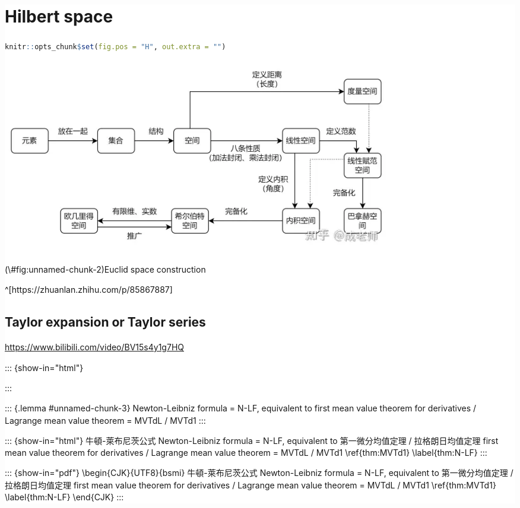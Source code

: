 # Hilbert space


```r
knitr::opts_chunk$set(fig.pos = "H", out.extra = "")
```

<div class="figure">
<img src="img/Euclid-space-construction.png" alt="Euclid space construction" width="75%"  />
<p class="caption">(\#fig:unnamed-chunk-2)Euclid space construction</p>
</div>
^[https://zhuanlan.zhihu.com/p/85867887]

## Taylor expansion or Taylor series

https://www.bilibili.com/video/BV15s4y1g7HQ

::: {show-in="html"}
<iframe width=500 height=300 frameborder="0" allowfullscreen src="https://player.bilibili.com/player.html?bvid=BV15s4y1g7HQ&autoplay=0"></iframe>
:::

::: {.lemma #unnamed-chunk-3}
Newton-Leibniz formula = N-LF, equivalent to first mean value theorem for derivatives / Lagrange mean value theorem = MVTdL / MVTd1
:::

::: {show-in="html"}
牛頓-萊布尼茨公式 Newton-Leibniz formula = N-LF, equivalent to 第一微分均值定理 / 拉格朗日均值定理 first mean value theorem for derivatives / Lagrange mean
value theorem = MVTdL / MVTd1 \ref{thm:MVTd1} \label{thm:N-LF}
:::

::: {show-in="pdf"}
\begin{CJK}{UTF8}{bsmi}
牛頓-萊布尼茨公式 Newton-Leibniz formula = N-LF, equivalent to 第一微分均值定理 / 拉格朗日均值定理 first mean value theorem for derivatives / Lagrange mean
value theorem = MVTdL / MVTd1 \ref{thm:MVTd1} \label{thm:N-LF}
\end{CJK}
:::
